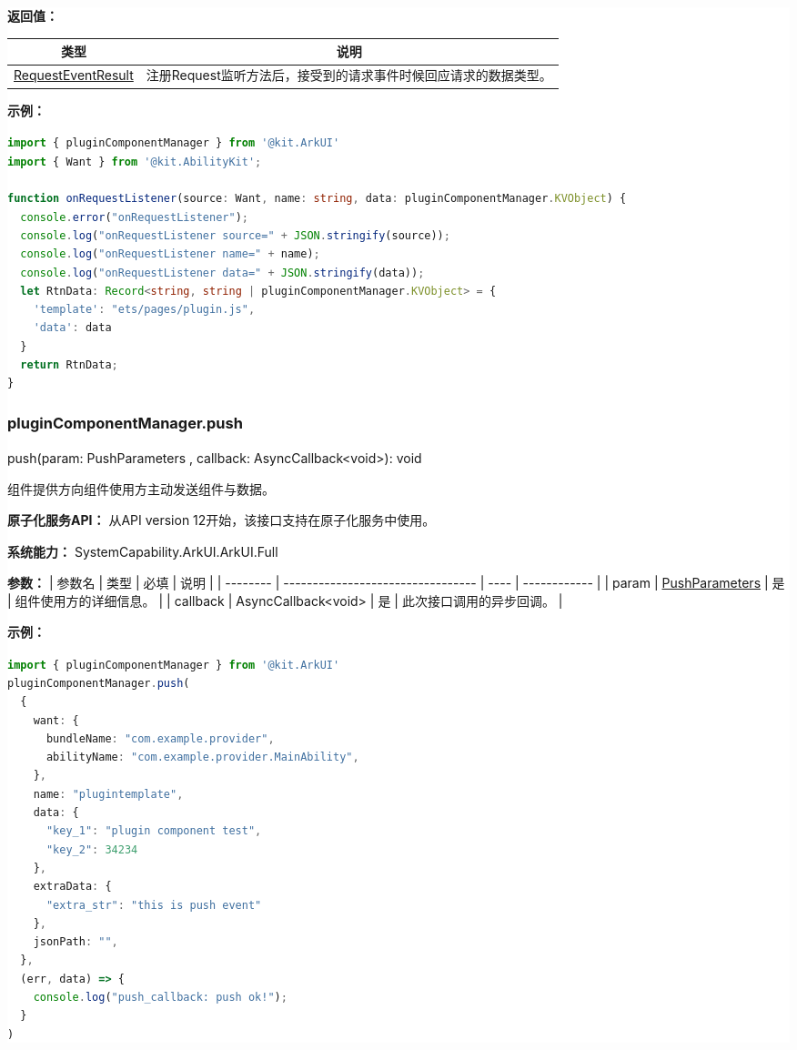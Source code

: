 **返回值：**

| 类型                                       | 说明                                                       |
| ---------------------------------------- | --------------------------------------------------------- |
| [RequestEventResult](#requesteventresult) | 注册Request监听方法后，接受到的请求事件时候回应请求的数据类型。 |

**示例：**

```ts
import { pluginComponentManager } from '@kit.ArkUI'
import { Want } from '@kit.AbilityKit';

function onRequestListener(source: Want, name: string, data: pluginComponentManager.KVObject) {
  console.error("onRequestListener");
  console.log("onRequestListener source=" + JSON.stringify(source));
  console.log("onRequestListener name=" + name);
  console.log("onRequestListener data=" + JSON.stringify(data));
  let RtnData: Record<string, string | pluginComponentManager.KVObject> = {
    'template': "ets/pages/plugin.js",
    'data': data
  }
  return RtnData;
}
```

### pluginComponentManager.push

push(param: PushParameters , callback: AsyncCallback&lt;void&gt;): void

组件提供方向组件使用方主动发送组件与数据。

**原子化服务API：** 从API version 12开始，该接口支持在原子化服务中使用。

**系统能力：** SystemCapability.ArkUI.ArkUI.Full

**参数：**
| 参数名      | 类型                                | 必填   | 说明           |
| -------- | --------------------------------- | ---- | ------------ |
| param    | [PushParameters](#pushparameters) | 是    | 组件使用方的详细信息。  |
| callback | AsyncCallback&lt;void&gt;         | 是    | 此次接口调用的异步回调。 |

**示例：**

```ts
import { pluginComponentManager } from '@kit.ArkUI'
pluginComponentManager.push(
  {
    want: {
      bundleName: "com.example.provider",
      abilityName: "com.example.provider.MainAbility",
    },
    name: "plugintemplate",
    data: {
      "key_1": "plugin component test",
      "key_2": 34234
    },
    extraData: {
      "extra_str": "this is push event"
    },
    jsonPath: "",
  },
  (err, data) => {
    console.log("push_callback: push ok!");
  }
)
```
